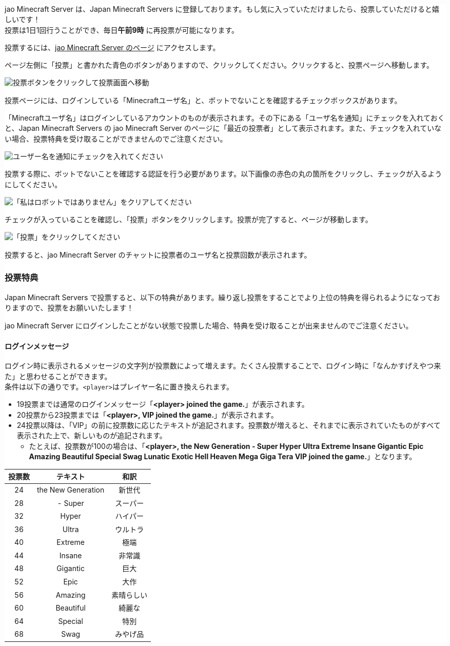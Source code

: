jao Minecraft Server は、Japan Minecraft Servers に登録しております。もし気に入っていただけましたら、投票していただけると嬉しいです！  
投票は1日1回行うことができ、毎日**午前9時** に再投票が可能になります。

投票するには、[jao Minecraft Server のページ](https://minecraft.jp/servers/play.jaoafa.com) にアクセスします。

ページ左側に「投票」と書かれた青色のボタンがありますので、クリックしてください。クリックすると、投票ページへ移動します。

![投票ボタンをクリックして投票画面へ移動](https://storage.jaoafa.com/b779eb0f35b381644d45da15d5250f29.PNG)

投票ページには、ログインしている「Minecraftユーザ名」と、ボットでないことを確認するチェックボックスがあります。

「Minecraftユーザ名」はログインしているアカウントのものが表示されます。その下にある「ユーザ名を通知」にチェックを入れておくと、Japan Minecraft Servers の jao Minecraft Server のページに「最近の投票者」として表示されます。また、チェックを入れていない場合、投票特典を受け取ることができませんのでご注意ください。

![ユーザー名を通知にチェックを入れてください](https://storage.jaoafa.com/36677f94ee5c7d4930fdb7d042bb2bcf.PNG)

投票する際に、ボットでないことを確認する認証を行う必要があります。以下画像の赤色の丸の箇所をクリックし、チェックが入るようにしてください。

![「私はロボットではありません」をクリアしてください](https://storage.jaoafa.com/618f755b78d269db24f3af0d7b498c3e.png)

チェックが入っていることを確認し、「投票」ボタンをクリックします。投票が完了すると、ページが移動します。

![「投票」をクリックしてください](https://storage.jaoafa.com/d1c85c080744d21f2b7a091595a5dfd1.png)

投票すると、jao Minecraft Server のチャットに投票者のユーザ名と投票回数が表示されます。

### 投票特典

Japan Minecraft Servers で投票すると、以下の特典があります。繰り返し投票をすることでより上位の特典を得られるようになっておりますので、投票をお願いいたします！

jao Minecraft Server にログインしたことがない状態で投票した場合、特典を受け取ることが出来ませんのでご注意ください。

#### ログインメッセージ

ログイン時に表示されるメッセージの文字列が投票数によって増えます。たくさん投票することで、ログイン時に「なんかすげえやつ来た」と思わせることができます。  
条件は以下の通りです。`<player>`はプレイヤー名に置き換えられます。

- 19投票までは通常のログインメッセージ「**&lt;player&gt; joined the game.**」が表示されます。
- 20投票から23投票までは「**&lt;player&gt;, VIP joined the game.**」が表示されます。
- 24投票以降は、「VIP」の前に投票数に応じたテキストが追記されます。投票数が増えると、それまでに表示されていたものがすべて表示された上で、新しいものが追記されます。
  - たとえば、投票数が100の場合は、「**&lt;player&gt;, the New Generation - Super Hyper Ultra Extreme Insane Gigantic Epic Amazing Beautiful Special Swag Lunatic Exotic Hell Heaven Mega Giga Tera VIP joined the game.**」となります。

|投票数|テキスト|和訳|
|:-:|:-:|:-:|
|24|the New Generation|新世代|
|28|- Super|スーパー|
|32|Hyper|ハイパー|
|36|Ultra|ウルトラ|
|40|Extreme|極端|
|44|Insane|非常識|
|48|Gigantic|巨大|
|52|Epic|大作|
|56|Amazing|素晴らしい|
|60|Beautiful|綺麗な|
|64|Special|特別|
|68|Swag|みやげ品|